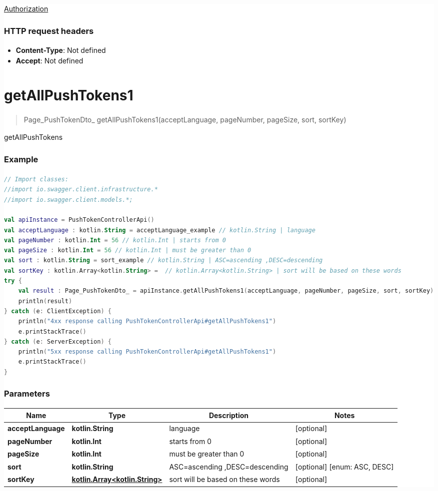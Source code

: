[Authorization](../README.md#Authorization)

### HTTP request headers

 - **Content-Type**: Not defined
 - **Accept**: Not defined

<a name="getAllPushTokens1"></a>
# **getAllPushTokens1**
> Page_PushTokenDto_ getAllPushTokens1(acceptLanguage, pageNumber, pageSize, sort, sortKey)

getAllPushTokens

### Example
```kotlin
// Import classes:
//import io.swagger.client.infrastructure.*
//import io.swagger.client.models.*;

val apiInstance = PushTokenControllerApi()
val acceptLanguage : kotlin.String = acceptLanguage_example // kotlin.String | language
val pageNumber : kotlin.Int = 56 // kotlin.Int | starts from 0
val pageSize : kotlin.Int = 56 // kotlin.Int | must be greater than 0
val sort : kotlin.String = sort_example // kotlin.String | ASC=ascending ,DESC=descending
val sortKey : kotlin.Array<kotlin.String> =  // kotlin.Array<kotlin.String> | sort will be based on these words
try {
    val result : Page_PushTokenDto_ = apiInstance.getAllPushTokens1(acceptLanguage, pageNumber, pageSize, sort, sortKey)
    println(result)
} catch (e: ClientException) {
    println("4xx response calling PushTokenControllerApi#getAllPushTokens1")
    e.printStackTrace()
} catch (e: ServerException) {
    println("5xx response calling PushTokenControllerApi#getAllPushTokens1")
    e.printStackTrace()
}
```

### Parameters

Name | Type | Description  | Notes
------------- | ------------- | ------------- | -------------
 **acceptLanguage** | **kotlin.String**| language | [optional]
 **pageNumber** | **kotlin.Int**| starts from 0 | [optional]
 **pageSize** | **kotlin.Int**| must be greater than 0 | [optional]
 **sort** | **kotlin.String**| ASC&#x3D;ascending ,DESC&#x3D;descending | [optional] [enum: ASC, DESC]
 **sortKey** | [**kotlin.Array&lt;kotlin.String&gt;**](kotlin.String.md)| sort will be based on these words | [optional]
